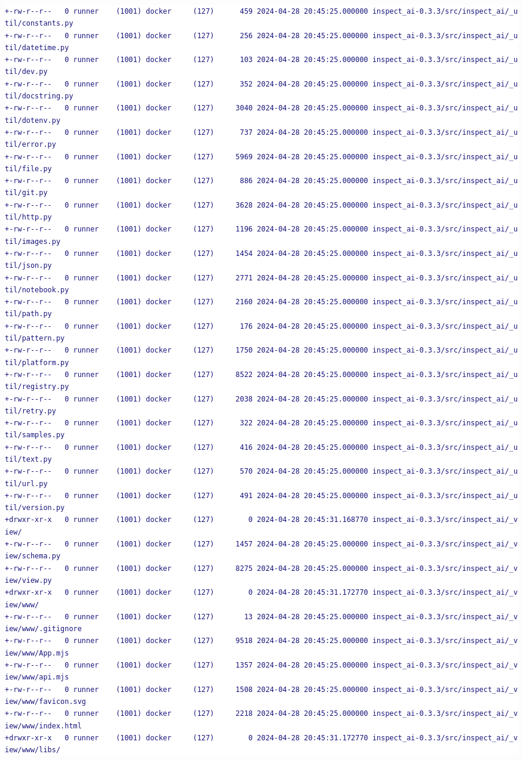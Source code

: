 ```diff
+-rw-r--r--   0 runner    (1001) docker     (127)      459 2024-04-28 20:45:25.000000 inspect_ai-0.3.3/src/inspect_ai/_util/constants.py
+-rw-r--r--   0 runner    (1001) docker     (127)      256 2024-04-28 20:45:25.000000 inspect_ai-0.3.3/src/inspect_ai/_util/datetime.py
+-rw-r--r--   0 runner    (1001) docker     (127)      103 2024-04-28 20:45:25.000000 inspect_ai-0.3.3/src/inspect_ai/_util/dev.py
+-rw-r--r--   0 runner    (1001) docker     (127)      352 2024-04-28 20:45:25.000000 inspect_ai-0.3.3/src/inspect_ai/_util/docstring.py
+-rw-r--r--   0 runner    (1001) docker     (127)     3040 2024-04-28 20:45:25.000000 inspect_ai-0.3.3/src/inspect_ai/_util/dotenv.py
+-rw-r--r--   0 runner    (1001) docker     (127)      737 2024-04-28 20:45:25.000000 inspect_ai-0.3.3/src/inspect_ai/_util/error.py
+-rw-r--r--   0 runner    (1001) docker     (127)     5969 2024-04-28 20:45:25.000000 inspect_ai-0.3.3/src/inspect_ai/_util/file.py
+-rw-r--r--   0 runner    (1001) docker     (127)      886 2024-04-28 20:45:25.000000 inspect_ai-0.3.3/src/inspect_ai/_util/git.py
+-rw-r--r--   0 runner    (1001) docker     (127)     3628 2024-04-28 20:45:25.000000 inspect_ai-0.3.3/src/inspect_ai/_util/http.py
+-rw-r--r--   0 runner    (1001) docker     (127)     1196 2024-04-28 20:45:25.000000 inspect_ai-0.3.3/src/inspect_ai/_util/images.py
+-rw-r--r--   0 runner    (1001) docker     (127)     1454 2024-04-28 20:45:25.000000 inspect_ai-0.3.3/src/inspect_ai/_util/json.py
+-rw-r--r--   0 runner    (1001) docker     (127)     2771 2024-04-28 20:45:25.000000 inspect_ai-0.3.3/src/inspect_ai/_util/notebook.py
+-rw-r--r--   0 runner    (1001) docker     (127)     2160 2024-04-28 20:45:25.000000 inspect_ai-0.3.3/src/inspect_ai/_util/path.py
+-rw-r--r--   0 runner    (1001) docker     (127)      176 2024-04-28 20:45:25.000000 inspect_ai-0.3.3/src/inspect_ai/_util/pattern.py
+-rw-r--r--   0 runner    (1001) docker     (127)     1750 2024-04-28 20:45:25.000000 inspect_ai-0.3.3/src/inspect_ai/_util/platform.py
+-rw-r--r--   0 runner    (1001) docker     (127)     8522 2024-04-28 20:45:25.000000 inspect_ai-0.3.3/src/inspect_ai/_util/registry.py
+-rw-r--r--   0 runner    (1001) docker     (127)     2038 2024-04-28 20:45:25.000000 inspect_ai-0.3.3/src/inspect_ai/_util/retry.py
+-rw-r--r--   0 runner    (1001) docker     (127)      322 2024-04-28 20:45:25.000000 inspect_ai-0.3.3/src/inspect_ai/_util/samples.py
+-rw-r--r--   0 runner    (1001) docker     (127)      416 2024-04-28 20:45:25.000000 inspect_ai-0.3.3/src/inspect_ai/_util/text.py
+-rw-r--r--   0 runner    (1001) docker     (127)      570 2024-04-28 20:45:25.000000 inspect_ai-0.3.3/src/inspect_ai/_util/url.py
+-rw-r--r--   0 runner    (1001) docker     (127)      491 2024-04-28 20:45:25.000000 inspect_ai-0.3.3/src/inspect_ai/_util/version.py
+drwxr-xr-x   0 runner    (1001) docker     (127)        0 2024-04-28 20:45:31.168770 inspect_ai-0.3.3/src/inspect_ai/_view/
+-rw-r--r--   0 runner    (1001) docker     (127)     1457 2024-04-28 20:45:25.000000 inspect_ai-0.3.3/src/inspect_ai/_view/schema.py
+-rw-r--r--   0 runner    (1001) docker     (127)     8275 2024-04-28 20:45:25.000000 inspect_ai-0.3.3/src/inspect_ai/_view/view.py
+drwxr-xr-x   0 runner    (1001) docker     (127)        0 2024-04-28 20:45:31.172770 inspect_ai-0.3.3/src/inspect_ai/_view/www/
+-rw-r--r--   0 runner    (1001) docker     (127)       13 2024-04-28 20:45:25.000000 inspect_ai-0.3.3/src/inspect_ai/_view/www/.gitignore
+-rw-r--r--   0 runner    (1001) docker     (127)     9518 2024-04-28 20:45:25.000000 inspect_ai-0.3.3/src/inspect_ai/_view/www/App.mjs
+-rw-r--r--   0 runner    (1001) docker     (127)     1357 2024-04-28 20:45:25.000000 inspect_ai-0.3.3/src/inspect_ai/_view/www/api.mjs
+-rw-r--r--   0 runner    (1001) docker     (127)     1508 2024-04-28 20:45:25.000000 inspect_ai-0.3.3/src/inspect_ai/_view/www/favicon.svg
+-rw-r--r--   0 runner    (1001) docker     (127)     2218 2024-04-28 20:45:25.000000 inspect_ai-0.3.3/src/inspect_ai/_view/www/index.html
+drwxr-xr-x   0 runner    (1001) docker     (127)        0 2024-04-28 20:45:31.172770 inspect_ai-0.3.3/src/inspect_ai/_view/www/libs/
```